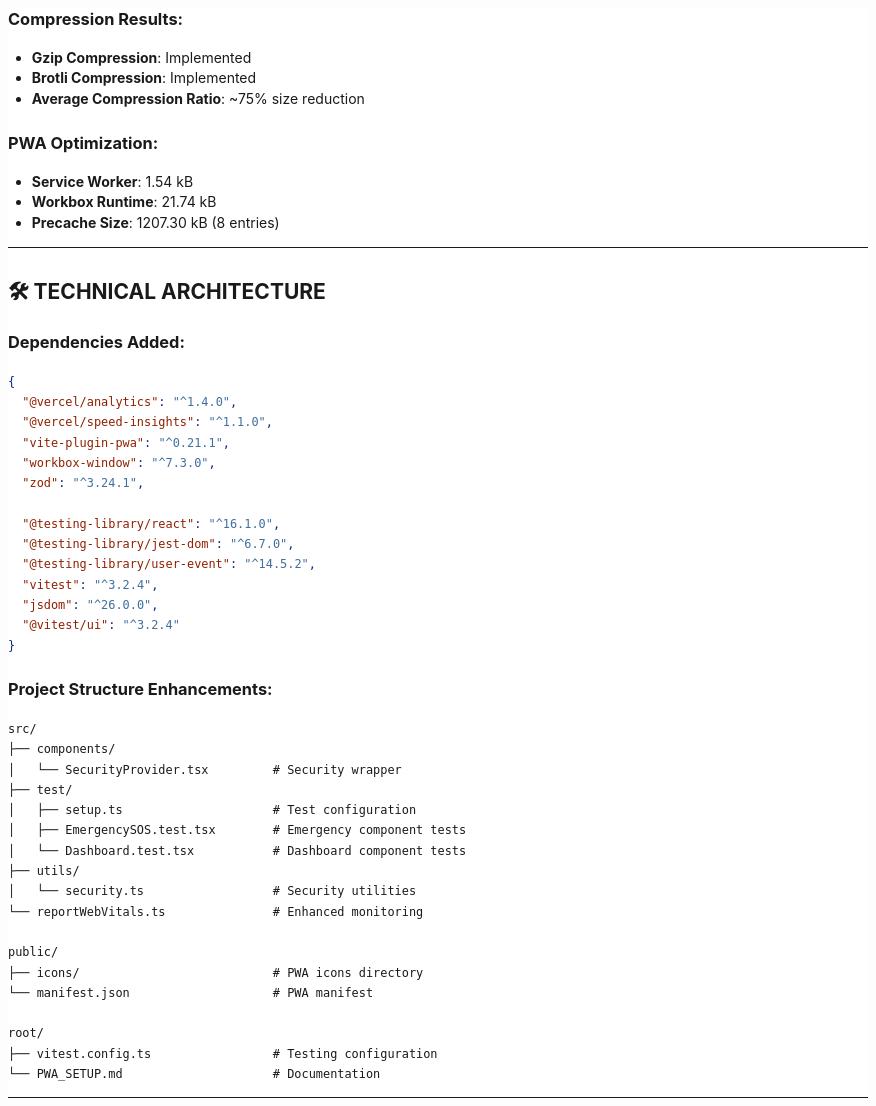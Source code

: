 ### Compression Results:
- **Gzip Compression**: Implemented
- **Brotli Compression**: Implemented  
- **Average Compression Ratio**: ~75% size reduction

### PWA Optimization:
- **Service Worker**: 1.54 kB
- **Workbox Runtime**: 21.74 kB
- **Precache Size**: 1207.30 kB (8 entries)

---

## 🛠️ TECHNICAL ARCHITECTURE

### Dependencies Added:
```json
{
  "@vercel/analytics": "^1.4.0",
  "@vercel/speed-insights": "^1.1.0", 
  "vite-plugin-pwa": "^0.21.1",
  "workbox-window": "^7.3.0",
  "zod": "^3.24.1",
  
  "@testing-library/react": "^16.1.0",
  "@testing-library/jest-dom": "^6.7.0",
  "@testing-library/user-event": "^14.5.2",
  "vitest": "^3.2.4",
  "jsdom": "^26.0.0",
  "@vitest/ui": "^3.2.4"
}
```

### Project Structure Enhancements:
```
src/
├── components/
│   └── SecurityProvider.tsx         # Security wrapper
├── test/
│   ├── setup.ts                     # Test configuration
│   ├── EmergencySOS.test.tsx        # Emergency component tests
│   └── Dashboard.test.tsx           # Dashboard component tests
├── utils/
│   └── security.ts                  # Security utilities
└── reportWebVitals.ts               # Enhanced monitoring

public/
├── icons/                           # PWA icons directory
└── manifest.json                    # PWA manifest

root/
├── vitest.config.ts                 # Testing configuration
└── PWA_SETUP.md                     # Documentation
```

---